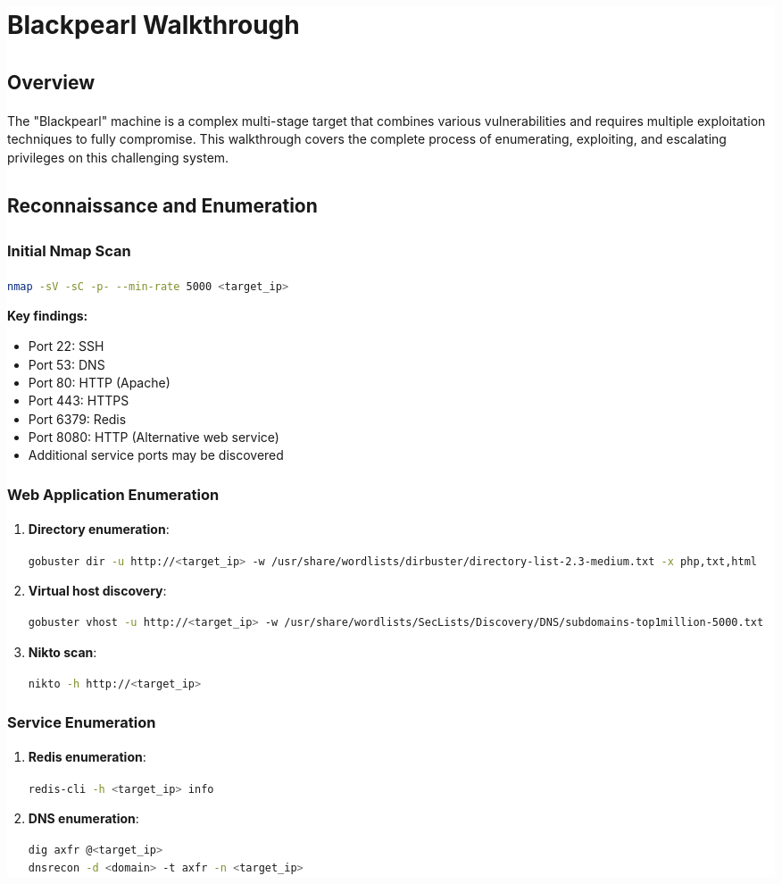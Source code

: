 # Blackpearl Walkthrough

## Overview
The "Blackpearl" machine is a complex multi-stage target that combines various vulnerabilities and requires multiple exploitation techniques to fully compromise. This walkthrough covers the complete process of enumerating, exploiting, and escalating privileges on this challenging system.

## Reconnaissance and Enumeration

### Initial Nmap Scan
```bash
nmap -sV -sC -p- --min-rate 5000 <target_ip>
```

**Key findings:**
- Port 22: SSH
- Port 53: DNS
- Port 80: HTTP (Apache)
- Port 443: HTTPS
- Port 6379: Redis
- Port 8080: HTTP (Alternative web service)
- Additional service ports may be discovered

### Web Application Enumeration

1. **Directory enumeration**:
   ```bash
   gobuster dir -u http://<target_ip> -w /usr/share/wordlists/dirbuster/directory-list-2.3-medium.txt -x php,txt,html
   ```

2. **Virtual host discovery**:
   ```bash
   gobuster vhost -u http://<target_ip> -w /usr/share/wordlists/SecLists/Discovery/DNS/subdomains-top1million-5000.txt
   ```

3. **Nikto scan**:
   ```bash
   nikto -h http://<target_ip>
   ```

### Service Enumeration

1. **Redis enumeration**:
   ```bash
   redis-cli -h <target_ip> info
   ```

2. **DNS enumeration**:
   ```bash
   dig axfr @<target_ip>
   dnsrecon -d <domain> -t axfr -n <target_ip>
   ```
